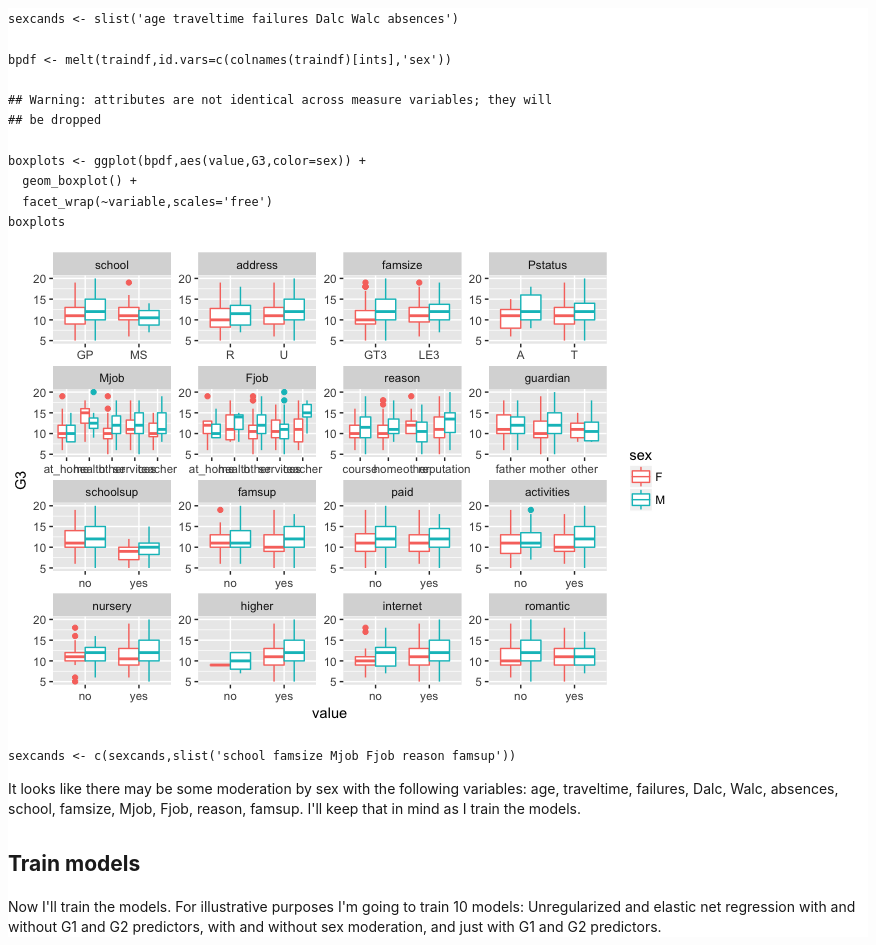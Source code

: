     sexcands <- slist('age traveltime failures Dalc Walc absences')

    bpdf <- melt(traindf,id.vars=c(colnames(traindf)[ints],'sex'))

    ## Warning: attributes are not identical across measure variables; they will
    ## be dropped

    boxplots <- ggplot(bpdf,aes(value,G3,color=sex)) +
      geom_boxplot() +
      facet_wrap(~variable,scales='free')
    boxplots

![](academic_prediction_files/figure-markdown_strict/unnamed-chunk-4-2.png)

    sexcands <- c(sexcands,slist('school famsize Mjob Fjob reason famsup'))

It looks like there may be some moderation by sex with the following
variables: age, traveltime, failures, Dalc, Walc, absences, school,
famsize, Mjob, Fjob, reason, famsup. I'll keep that in mind as I train
the models.

Train models
------------

Now I'll train the models. For illustrative purposes I'm going to train
10 models: Unregularized and elastic net regression with and without G1
and G2 predictors, with and without sex moderation, and just with G1 and
G2 predictors.
